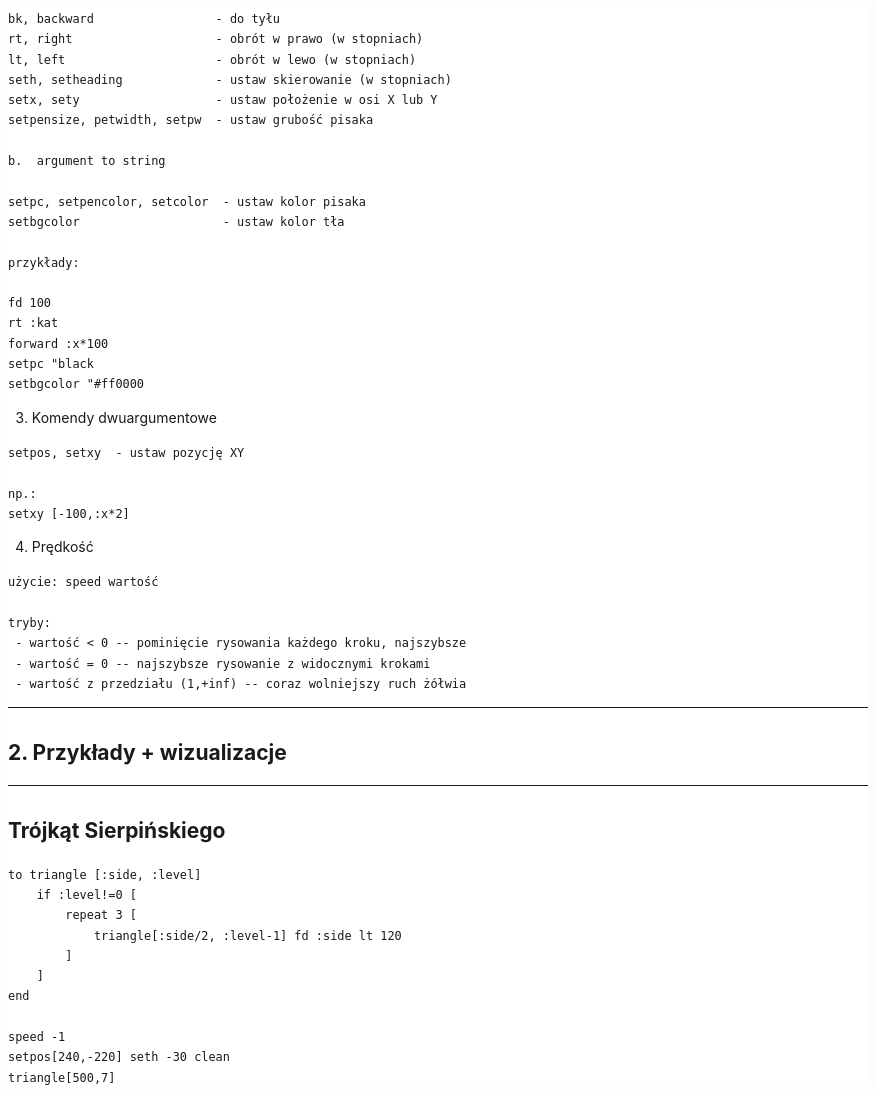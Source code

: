 ```
bk, backward                 - do tyłu
rt, right                    - obrót w prawo (w stopniach)
lt, left                     - obrót w lewo (w stopniach)
seth, setheading             - ustaw skierowanie (w stopniach)
setx, sety                   - ustaw położenie w osi X lub Y
setpensize, petwidth, setpw  - ustaw grubość pisaka

b.  argument to string

setpc, setpencolor, setcolor  - ustaw kolor pisaka
setbgcolor                    - ustaw kolor tła

przykłady:

fd 100
rt :kat
forward :x*100
setpc "black
setbgcolor "#ff0000
```
3. Komendy dwuargumentowe
```
setpos, setxy  - ustaw pozycję XY

np.:
setxy [-100,:x*2]
```
4. Prędkość
```
użycie: speed wartość

tryby:
 - wartość < 0 -- pominięcie rysowania każdego kroku, najszybsze
 - wartość = 0 -- najszybsze rysowanie z widocznymi krokami
 - wartość z przedziału (1,+inf) -- coraz wolniejszy ruch żółwia
```
---
## **2. Przykłady + wizualizacje**
---
## Trójkąt Sierpińskiego
```
to triangle [:side, :level]
    if :level!=0 [
        repeat 3 [
            triangle[:side/2, :level-1] fd :side lt 120
        ]
    ]
end 

speed -1
setpos[240,-220] seth -30 clean 
triangle[500,7]
```